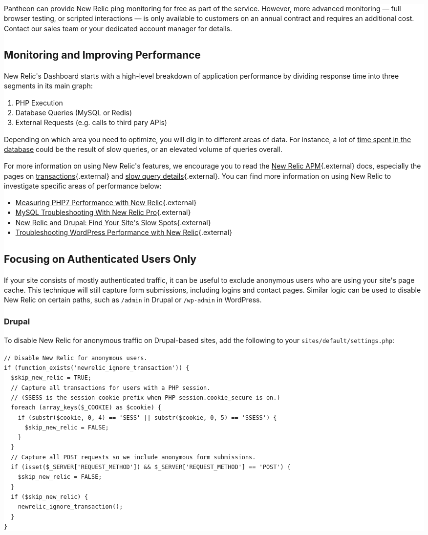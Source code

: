 Pantheon can provide New Relic ping monitoring for free as part of the service. However, more advanced monitoring — full browser testing, or scripted interactions — is only available to customers on an annual contract and requires an additional cost. Contact our sales team or your dedicated account manager for details.

## Monitoring and Improving Performance

New Relic's Dashboard starts with a high-level breakdown of application performance by dividing response time into three segments in its main graph:

1. PHP Execution
2. Database Queries (MySQL or Redis)
3. External Requests (e.g. calls to third pary APIs)

Depending on which area you need to optimize, you will dig in to different areas of data. For instance, a lot of [time spent in the database](/docs/debug-mysql-new-relic/) could be the result of slow queries, or an elevated volume of queries overall.

For more information on using New Relic's features, we encourage you to read  the [New Relic APM](https://docs.newrelic.com/docs/apm){.external} docs, especially the pages on [transactions](https://docs.newrelic.com/docs/apm/transactions){.external} and [slow query details](https://docs.newrelic.com/docs/apm/applications-menu/monitoring/viewing-slow-query-details){.external}. You can find more information on using New Relic to investigate specific areas of performance below:

- [Measuring PHP7 Performance with New Relic](https://pantheon.io/blog/measuring-php-7-performance-new-relic-nobsbenchmarks){.external}
- [MySQL Troubleshooting With New Relic Pro](/docs/debug-mysql-new-relic/){.external}
- [New Relic and Drupal: Find Your Site's Slow Spots](https://pantheon.io/blog/new-relic-drupal-find-site-slow-spots){.external}
- [Troubleshooting WordPress Performance with New Relic](https://pantheon.io/blog/troubleshooting-wordpress-performance-new-relic){.external}

## Focusing on Authenticated Users Only

If your site consists of mostly authenticated traffic, it can be useful to exclude anonymous users who are using your site's page cache. This technique will still capture form submissions, including logins and contact pages. Similar logic can be used to disable New Relic on certain paths, such as `/admin` in Drupal or `/wp-admin` in WordPress.

### Drupal
To disable New Relic for anonymous traffic on Drupal-based sites, add the following to your `sites/default/settings.php`:

```
// Disable New Relic for anonymous users.
if (function_exists('newrelic_ignore_transaction')) {
  $skip_new_relic = TRUE;
  // Capture all transactions for users with a PHP session.
  // (SSESS is the session cookie prefix when PHP session.cookie_secure is on.)
  foreach (array_keys($_COOKIE) as $cookie) {
    if (substr($cookie, 0, 4) == 'SESS' || substr($cookie, 0, 5) == 'SSESS') {
      $skip_new_relic = FALSE;
    }
  }
  // Capture all POST requests so we include anonymous form submissions.
  if (isset($_SERVER['REQUEST_METHOD']) && $_SERVER['REQUEST_METHOD'] == 'POST') {
    $skip_new_relic = FALSE;
  }
  if ($skip_new_relic) {
    newrelic_ignore_transaction();
  }
}
```
